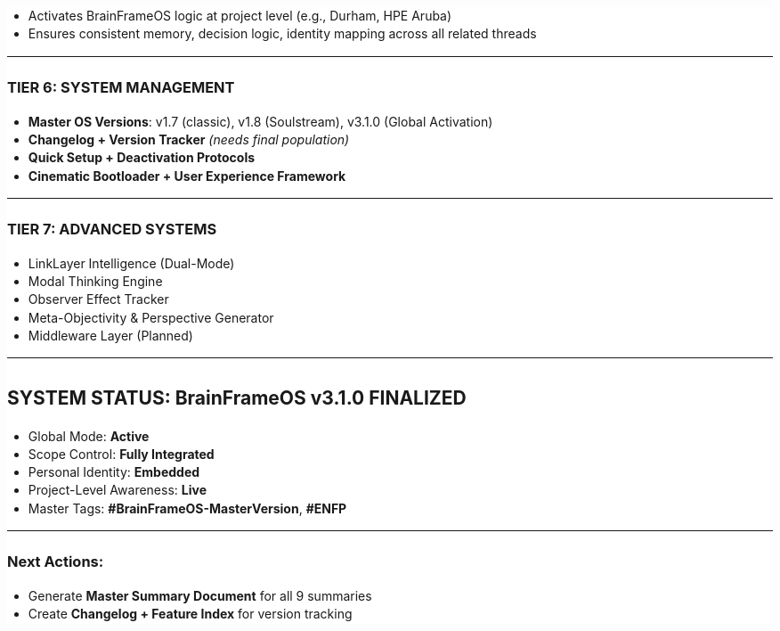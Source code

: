 *   Activates BrainFrameOS logic at project level (e.g., Durham, HPE Aruba)
*   Ensures consistent memory, decision logic, identity mapping across all related threads

* * *

### **TIER 6: SYSTEM MANAGEMENT**

*   **Master OS Versions**: v1.7 (classic), v1.8 (Soulstream), v3.1.0 (Global Activation)
*   **Changelog + Version Tracker** _(needs final population)_
*   **Quick Setup + Deactivation Protocols**
*   **Cinematic Bootloader + User Experience Framework**

* * *

### **TIER 7: ADVANCED SYSTEMS**

*   LinkLayer Intelligence (Dual-Mode)
*   Modal Thinking Engine
*   Observer Effect Tracker
*   Meta-Objectivity & Perspective Generator
*   Middleware Layer (Planned)

* * *

**SYSTEM STATUS: BrainFrameOS v3.1.0 FINALIZED**
------------------------------------------------

*   Global Mode: **Active**
*   Scope Control: **Fully Integrated**
*   Personal Identity: **Embedded**
*   Project-Level Awareness: **Live**
*   Master Tags: **#BrainFrameOS-MasterVersion**, **#ENFP**

* * *

### **Next Actions:**

*    Generate **Master Summary Document** for all 9 summaries
*    Create **Changelog + Feature Index** for version tracking
